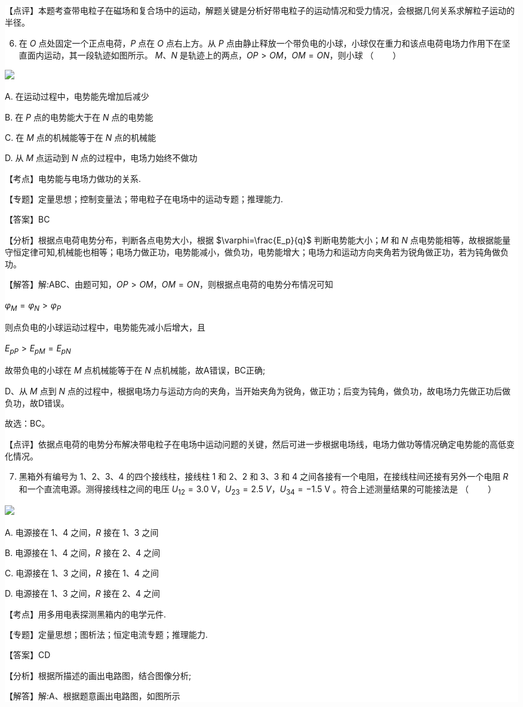 【点评】本题考查带电粒子在磁场和复合场中的运动，解题关键是分析好带电粒子的运动情况和受力情况，会根据几何关系求解粒子运动的半径。

6. 在 $O$ 点处固定一个正点电荷，$P$ 点在 $O$ 点右上方。从 $P$ 点由静止释放一个带负电的小球，小球仅在重力和该点电荷电场力作用下在坚直面内运动，其一段轨迹如图所示。 $M 、 N$ 是轨迹上的两点，$O P>O M，O M=O N$，则小球 $（\qquad）$

![](https://raw.githubusercontent.com/Campanulata/physics_paper_img/master/img/20240315175744.png)

A. 在运动过程中，电势能先增加后减少

B. 在 $P$ 点的电势能大于在 $N$ 点的电势能

C. 在 $M$ 点的机械能等于在 $N$ 点的机械能

D. 从 $M$ 点运动到 $N$ 点的过程中，电场力始终不做功

【考点】电势能与电场力做功的关系.

【专题】定量思想；控制变量法；带电粒子在电场中的运动专题；推理能力.

【答案】BC

【分析】根据点电荷电势分布，判断各点电势大小，根据 $\varphi=\frac{E_p}{q}$ 判断电势能大小；$M$ 和 $N$ 点电势能相等，故根据能量守恒定律可知,机械能也相等；电场力做正功，电势能减小，做负功，电势能增大；电场力和运动方向夹角若为锐角做正功，若为钝角做负功。

【解答】解:ABC、由题可知，$O P>O M，O M=O N$，则根据点电荷的电势分布情况可知

$\varphi_M=\varphi_N>\varphi_P$

则点负电的小球运动过程中，电势能先减小后增大，且

$E_{p P}>E_{p M}=E_{p N}$

故带负电的小球在 $M$ 点机械能等于在 $N$ 点机械能，故A错误，BC正确;

D、从 $M$ 点到 $N$ 点的过程中，根据电场力与运动方向的夹角，当开始夹角为锐角，做正功；后变为钝角，做负功，故电场力先做正功后做负功，故D错误。

故选：BC。

【点评】依据点电荷的电势分布解决带电粒子在电场中运动问题的关键，然后可进一步根据电场线，电场力做功等情况确定电势能的高低变化情况。

7. 黑箱外有编号为 $1 、 2 、 3 、 4$ 的四个接线柱，接线柱 1 和 $2 、 2$ 和 $3 、 3$ 和 4 之间各接有一个电阻，在接线柱间还接有另外一个电阻 $R$ 和一个直流电源。测得接线柱之间的电压 $U_{12}=3.0 \mathrm{~V}，U_{23}=2.5$ $V，U_{34}=-1.5 \mathrm{~V}$ 。符合上述测量结果的可能接法是 $（\qquad）$

![](https://raw.githubusercontent.com/Campanulata/physics_paper_img/master/img/20240315175813.png)

A. 电源接在 $1 、 4$ 之间，$R$ 接在 $1 、 3$ 之间

B. 电源接在 $1 、 4$ 之间，$R$ 接在 $2 、 4$ 之间

C. 电源接在 $1 、 3$ 之间，$R$ 接在 $1 、 4$ 之间

D. 电源接在 $1 、 3$ 之间，$R$ 接在 $2 、 4$ 之间

【考点】用多用电表探测黑箱内的电学元件.

【专题】定量思想；图析法；恒定电流专题；推理能力.

【答案】CD

【分析】根据所描述的画出电路图，结合图像分析;

【解答】解:A、根据题意画出电路图，如图所示
